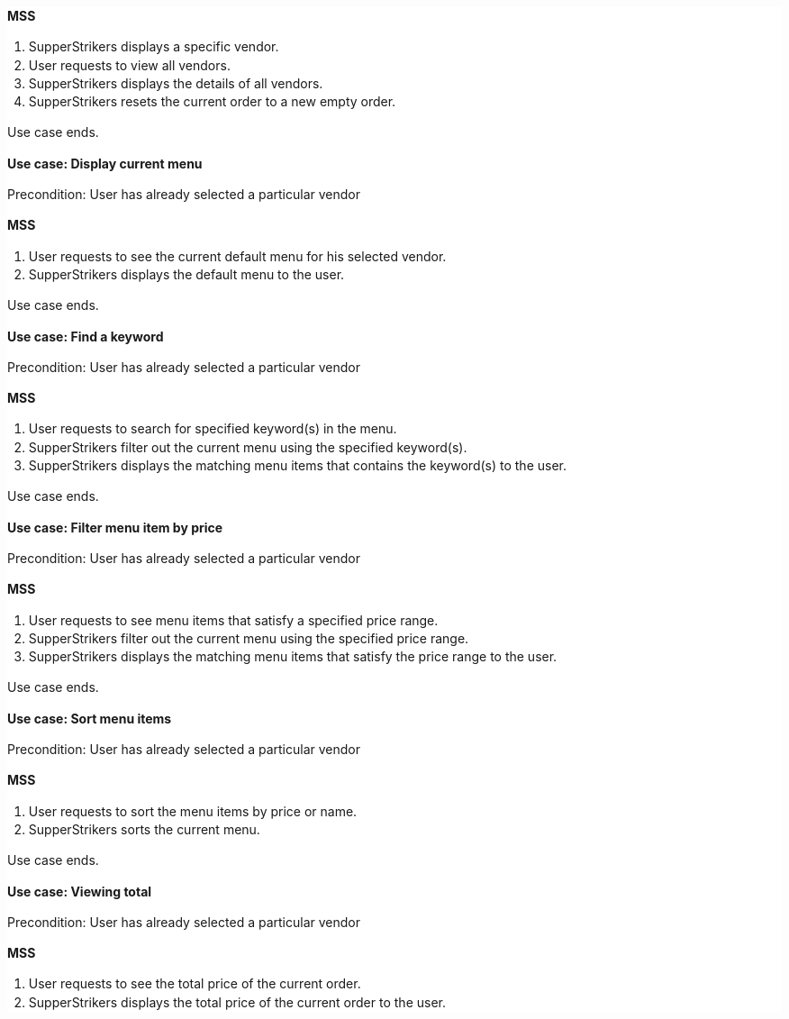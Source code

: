 **MSS**

1. SupperStrikers displays a specific vendor.
2. User requests to view all vendors.
3. SupperStrikers displays the details of all vendors.
4. SupperStrikers resets the current order to a new empty order.

  Use case ends.

**Use case: Display current menu**

Precondition: User has already selected a particular vendor 

**MSS**

1. User requests to see the current default menu for his selected vendor.
2. SupperStrikers displays the default menu to the user.

  Use case ends.

**Use case: Find a keyword**

Precondition: User has already selected a particular vendor 

**MSS**

1. User requests to search for specified keyword(s) in the menu.
2. SupperStrikers filter out the current menu using the specified keyword(s).
3. SupperStrikers displays the matching menu items that contains the keyword(s) to the user.

  Use case ends.

**Use case: Filter menu item by price**

Precondition: User has already selected a particular vendor 

**MSS**

1. User requests to see menu items that satisfy a specified price range.
2. SupperStrikers filter out the current menu using the specified price range.
3. SupperStrikers displays the matching menu items that satisfy the price range to the user.

  Use case ends.

**Use case: Sort menu items**

Precondition: User has already selected a particular vendor 

**MSS**

1. User requests to sort the menu items by price or name.
2. SupperStrikers sorts the current menu.

  Use case ends.

**Use case: Viewing total**

Precondition: User has already selected a particular vendor 

**MSS**

1. User requests to see the total price of the current order.
2. SupperStrikers displays the total price of the current order to the user.
